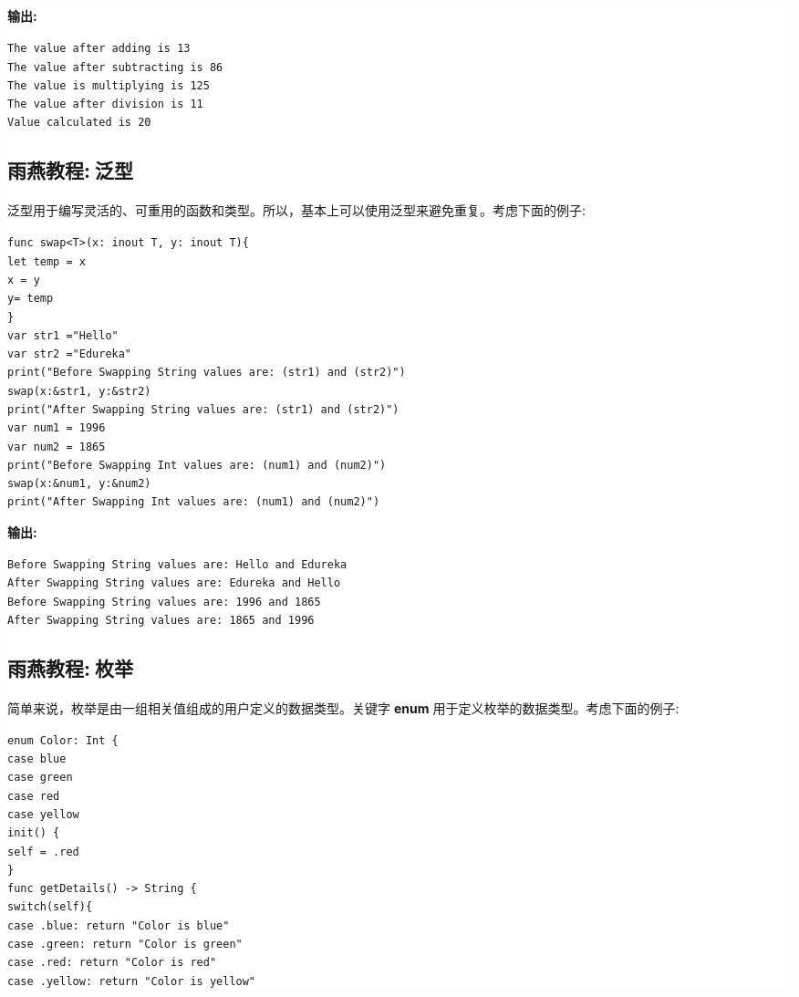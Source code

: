 ```

```

**输出:**

```
The value after adding is 13
The value after subtracting is 86 
The value is multiplying is 125 
The value after division is 11
Value calculated is 20
```

## 

## **雨燕教程:** **泛型**

泛型用于编写灵活的、可重用的函数和类型。所以，基本上可以使用泛型来避免重复。考虑下面的例子:

```
func swap<T>(x: inout T, y: inout T){
let temp = x 
x = y
y= temp 
}
var str1 ="Hello"
var str2 ="Edureka"
print("Before Swapping String values are: (str1) and (str2)")
swap(x:&str1, y:&str2)
print("After Swapping String values are: (str1) and (str2)")
var num1 = 1996
var num2 = 1865
print("Before Swapping Int values are: (num1) and (num2)")
swap(x:&num1, y:&num2)
print("After Swapping Int values are: (num1) and (num2)")

```

**输出:**

```
Before Swapping String values are: Hello and Edureka
After Swapping String values are: Edureka and Hello
Before Swapping String values are: 1996 and 1865
After Swapping String values are: 1865 and 1996
```

## 

## **雨燕教程:** **枚举**

简单来说，枚举是由一组相关值组成的用户定义的数据类型。关键字 **enum** 用于定义枚举的数据类型。考虑下面的例子:

```
enum Color: Int {
case blue
case green
case red
case yellow
init() {
self = .red
}
func getDetails() -> String {
switch(self){
case .blue: return "Color is blue"
case .green: return "Color is green"
case .red: return "Color is red"
case .yellow: return "Color is yellow"
```